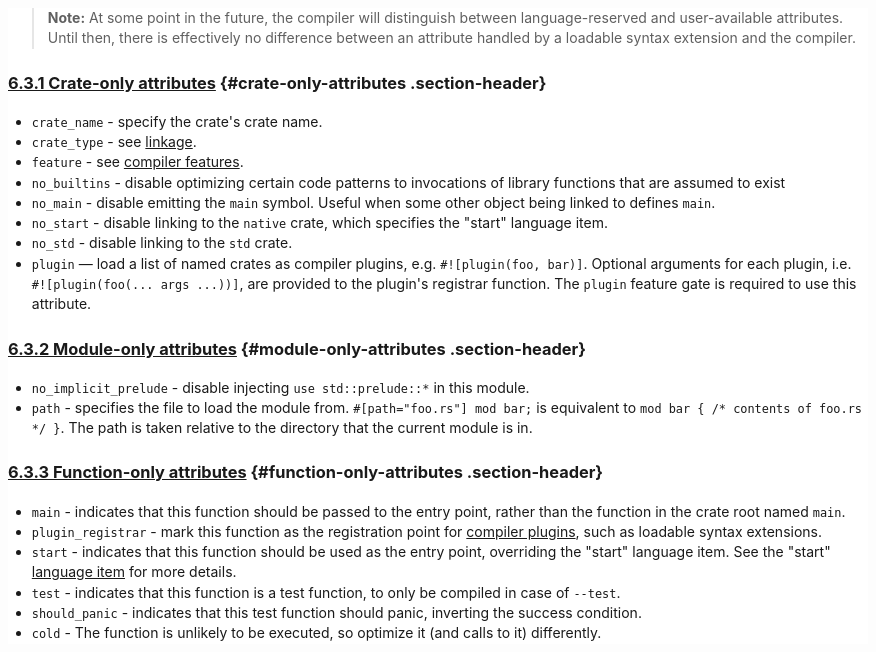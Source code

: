 > **Note:** At some point in the future, the compiler will distinguish
> between language-reserved and user-available attributes. Until then,
> there is effectively no difference between an attribute handled by a
> loadable syntax extension and the compiler.

### [6.3.1 Crate-only attributes](#crate-only-attributes) {#crate-only-attributes .section-header}

-   `crate_name` - specify the crate's crate name.
-   `crate_type` - see [linkage](#linkage).
-   `feature` - see [compiler features](#compiler-features).
-   `no_builtins` - disable optimizing certain code patterns to
    invocations of library functions that are assumed to exist
-   `no_main` - disable emitting the `main` symbol. Useful when some
    other object being linked to defines `main`.
-   `no_start` - disable linking to the `native` crate, which specifies
    the "start" language item.
-   `no_std` - disable linking to the `std` crate.
-   `plugin` — load a list of named crates as compiler plugins, e.g.
    `#![plugin(foo, bar)]`. Optional arguments for each plugin, i.e.
    `#![plugin(foo(... args ...))]`, are provided to the plugin's
    registrar function. The `plugin` feature gate is required to use
    this attribute.

### [6.3.2 Module-only attributes](#module-only-attributes) {#module-only-attributes .section-header}

-   `no_implicit_prelude` - disable injecting `use std::prelude::*` in
    this module.
-   `path` - specifies the file to load the module from.
    `#[path="foo.rs"] mod bar;` is equivalent to
    `mod bar { /* contents of foo.rs */ }`. The path is taken relative
    to the directory that the current module is in.

### [6.3.3 Function-only attributes](#function-only-attributes) {#function-only-attributes .section-header}

-   `main` - indicates that this function should be passed to the entry
    point, rather than the function in the crate root named `main`.
-   `plugin_registrar` - mark this function as the registration point
    for [compiler plugins](book/compiler-plugins.html), such as loadable
    syntax extensions.
-   `start` - indicates that this function should be used as the entry
    point, overriding the "start" language item. See the "start"
    [language item](#language-items) for more details.
-   `test` - indicates that this function is a test function, to only be
    compiled in case of `--test`.
-   `should_panic` - indicates that this test function should panic,
    inverting the success condition.
-   `cold` - The function is unlikely to be executed, so optimize it
    (and calls to it) differently.
